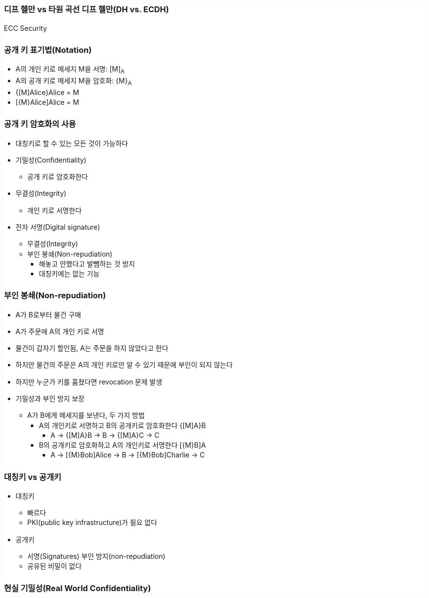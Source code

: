 ### 디프 헬만 vs 타원 곡선 디프 헬만(DH vs. ECDH)

ECC Security



### 공개 키 표기법(Notation)

 -  A의 개인 키로 메세지 M을 서명: [M]<sub>A</sub>
 -  A의 공개 키로 메세지 M을 암호화: {M}<sub>A</sub>
 -  {[M]Alice}Alice = M
 -  [{M}Alice]Alice = M

### 공개 키 암호화의 사용

 -  대칭키로 할 수 있는 모든 것이 가능하다
 -  기밀성(Confidentiality)
    -  공개 키로 암호화한다
 -  무결성(Integrity)
    -  개인 키로 서명한다

 -  전자 서명(Digital signature)
    -  무결성(Integrity)
    -  부인 봉쇄(Non-repudiation)
       -  해놓고 안했다고 발뺌하는 것 방지
       -  대칭키에는 없는 기능

### 부인 봉쇄(Non-repudiation)

 -  A가 B로부터 물건 구매
 -  A가 주문에 A의 개인 키로 서명
 -  물건이 갑자기 할인됨, A는 주문을 하지 않았다고 한다
 -  하지만 물건의 주문은 A의 개인 키로만 알 수 있기 때문에 부인이 되지 않는다
 -  하지만 누군가 키를 훔쳤다면 revocation 문제 발생
 -  기밀성과 부인 방지 보장

    -  A가 B에게 메세지를 보낸다, 두 가지 방법
       -  A의 개인키로 서명하고 B의 공개키로 암호화한다 {[M]A}B
          -  A -> {[M]A}B -> B -> {[M]A}C -> C
       -  B의 공개키로 암호화하고 A의 개인키로 서명한다 [{M}B]A
          -  A -> [{M}Bob]Alice -> B -> [{M}Bob]Charlie -> C


### 대칭키 vs 공개키

 -  대칭키
    -  빠르다
    -  PKI(public key infrastructure)가 필요 없다

 -  공개키
    -  서명(Signatures) 부인 방지(non-repudiation)
    -  공유된 비밀이 없다



### 현실 기밀성(Real World Confidentiality)
